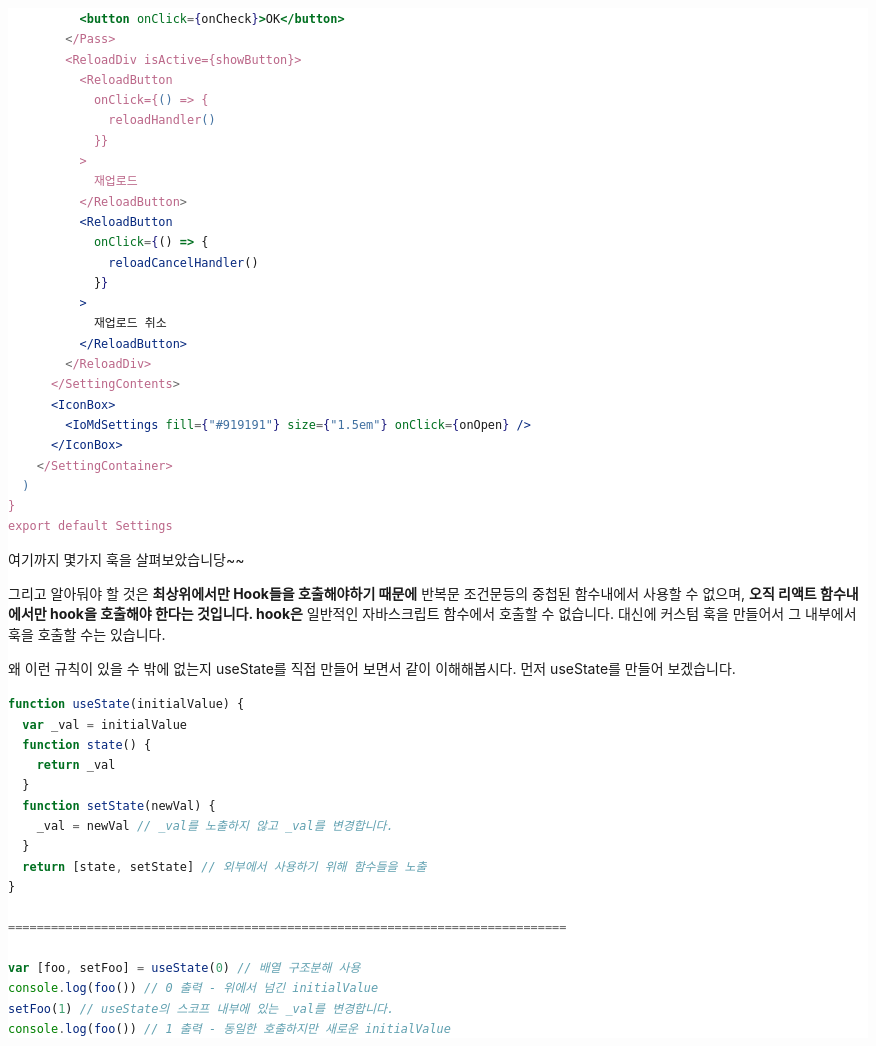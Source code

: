 ```jsx
          <button onClick={onCheck}>OK</button>
        </Pass>
        <ReloadDiv isActive={showButton}>
          <ReloadButton
            onClick={() => {
              reloadHandler()
            }}
          >
            재업로드
          </ReloadButton>
          <ReloadButton
            onClick={() => {
              reloadCancelHandler()
            }}
          >
            재업로드 취소
          </ReloadButton>
        </ReloadDiv>
      </SettingContents>
      <IconBox>
        <IoMdSettings fill={"#919191"} size={"1.5em"} onClick={onOpen} />
      </IconBox>
    </SettingContainer>
  )
}
export default Settings
```

여기까지 몇가지 훅을 살펴보았습니당~~

그리고 알아둬야 할 것은 **최상위에서만 Hook들을 호출해야하기 때문에** 반복문 조건문등의 중첩된 함수내에서 사용할 수 없으며, **오직 리액트 함수내에서만 hook을 호출해야 한다는 것입니다. hook은** 일반적인 자바스크립트 함수에서 호출할 수 없습니다. 대신에 커스텀 훅을 만들어서 그 내부에서 훅을 호출할 수는 있습니다.

왜 이런 규칙이 있을 수 밖에 없는지 useState를 직접 만들어 보면서 같이 이해해봅시다. 먼저 useState를 만들어 보겠습니다.

```jsx
function useState(initialValue) {
  var _val = initialValue
  function state() {
    return _val
  }
  function setState(newVal) {
    _val = newVal // _val를 노출하지 않고 _val를 변경합니다.
  }
  return [state, setState] // 외부에서 사용하기 위해 함수들을 노출
}

==============================================================================

var [foo, setFoo] = useState(0) // 배열 구조분해 사용
console.log(foo()) // 0 출력 - 위에서 넘긴 initialValue
setFoo(1) // useState의 스코프 내부에 있는 _val를 변경합니다.
console.log(foo()) // 1 출력 - 동일한 호출하지만 새로운 initialValue
```
